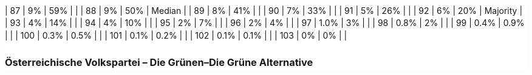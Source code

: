 | 87 | 9% | 59% |  |
| 88 | 9% | 50% | Median |
| 89 | 8% | 41% |  |
| 90 | 7% | 33% |  |
| 91 | 5% | 26% |  |
| 92 | 6% | 20% | Majority |
| 93 | 4% | 14% |  |
| 94 | 4% | 10% |  |
| 95 | 2% | 7% |  |
| 96 | 2% | 4% |  |
| 97 | 1.0% | 3% |  |
| 98 | 0.8% | 2% |  |
| 99 | 0.4% | 0.9% |  |
| 100 | 0.3% | 0.5% |  |
| 101 | 0.1% | 0.2% |  |
| 102 | 0.1% | 0.1% |  |
| 103 | 0% | 0% |  |

### Österreichische Volkspartei – Die Grünen–Die Grüne Alternative
